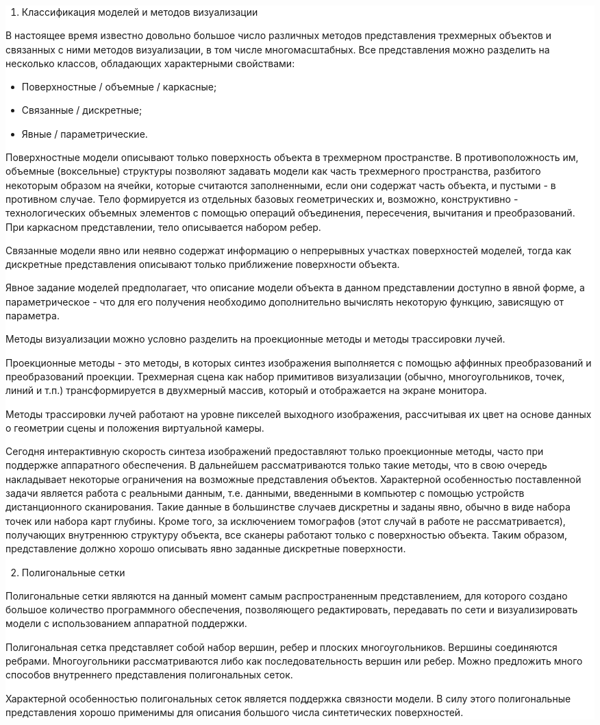 1. Классификация моделей и методов визуализации

В настоящее время известно довольно большое число различных методов представления трехмерных объектов и связанных с ними методов визуализации, в том числе многомасштабных. Все представления можно разделить на несколько классов, обладающих характерными свойствами:

-   Поверхностные / объемные / каркасные;

-   Связанные / дискретные;

-   Явные / параметрические.

Поверхностные модели описывают только поверхность объекта в трехмерном пространстве. В противоположность им, объемные (воксельные) структуры позволяют задавать модели как часть трехмерного пространства, разбитого некоторым образом на ячейки, которые считаются заполненными, если они содержат часть объекта, и пустыми - в противном случае. Тело формируется из отдельных базовых геометрических и, возможно, конструктивно - технологических объемных элементов с помощью операций объединения, пересечения, вычитания и преобразований. При каркасном представлении, тело описывается набором ребер.

Связанные модели явно или неявно содержат информацию о непрерывных участках поверхностей моделей, тогда как дискретные представления описывают только приближение поверхности объекта.

Явное задание моделей предполагает, что описание модели объекта в данном представлении доступно в явной форме, а параметрическое - что для его получения необходимо дополнительно вычислять некоторую функцию, зависящую от параметра.

Методы визуализации можно условно разделить на проекционные методы и методы трассировки лучей.

Проекционные методы - это методы, в которых синтез изображения выполняется с помощью аффинных преобразований и преобразований проекции. Трехмерная сцена как набор примитивов визуализации (обычно, многоугольников, точек, линий и т.п.) трансформируется в двухмерный массив, который и отображается на экране монитора.

Методы трассировки лучей работают на уровне пикселей выходного изображения, рассчитывая их цвет на основе данных о геометрии сцены и положения виртуальной камеры.

Сегодня интерактивную скорость синтеза изображений предоставляют только проекционные методы, часто при поддержке аппаратного обеспечения. В дальнейшем рассматриваются только такие методы, что в свою очередь накладывает некоторые ограничения на возможные представления объектов. Характерной особенностью поставленной задачи является работа с реальными данным, т.е. данными, введенными в компьютер с помощью устройств дистанционного сканирования. Такие данные в большинстве случаев дискретны и заданы явно, обычно в виде набора точек или набора карт глубины. Кроме того, за исключением томографов (этот случай в работе не рассматривается), получающих внутреннюю структуру объекта, все сканеры работают только с поверхностью объекта. Таким образом, представление должно хорошо описывать явно заданные дискретные поверхности.

2. Полигональные сетки

Полигональные сетки являются на данный момент самым распространенным представлением, для которого создано большое количество программного обеспечения, позволяющего редактировать, передавать по сети и визуализировать модели с использованием аппаратной поддержки.

Полигональная сетка представляет собой набор вершин, ребер и плоских многоугольников. Вершины соединяются ребрами. Многоугольники рассматриваются либо как последовательность вершин или ребер. Можно предложить много способов внутреннего представления полигональных сеток.

Характерной особенностью полигональных сеток является поддержка связности модели. В силу этого полигональные представления хорошо применимы для описания большого числа синтетических поверхностей.
